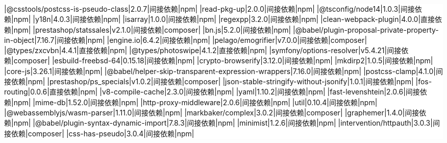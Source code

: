|@csstools/postcss-is-pseudo-class|2.0.7|间接依赖|npm|
|read-pkg-up|2.0.0|间接依赖|npm|
|@tsconfig/node14|1.0.3|间接依赖|npm|
|y18n|4.0.3|间接依赖|npm|
|isarray|1.0.0|间接依赖|npm|
|regexpp|3.2.0|间接依赖|npm|
|clean-webpack-plugin|4.0.0|直接依赖|npm|
|prestashop/statssales|v2.1.0|间接依赖|composer|
|bn.js|5.2.0|间接依赖|npm|
|@babel/plugin-proposal-private-property-in-object|7.16.7|间接依赖|npm|
|engine.io|6.4.2|间接依赖|npm|
|pelago/emogrifier|v7.0.0|间接依赖|composer|
|@types/zxcvbn|4.4.1|直接依赖|npm|
|@types/photoswipe|4.1.2|直接依赖|npm|
|symfony/options-resolver|v5.4.21|间接依赖|composer|
|esbuild-freebsd-64|0.15.18|间接依赖|npm|
|crypto-browserify|3.12.0|间接依赖|npm|
|mkdirp2|1.0.5|间接依赖|npm|
|core-js|3.26.1|间接依赖|npm|
|@babel/helper-skip-transparent-expression-wrappers|7.16.0|间接依赖|npm|
|postcss-clamp|4.1.0|间接依赖|npm|
|prestashop/ps_specials|v1.0.2|间接依赖|composer|
|json-stable-stringify-without-jsonify|1.0.1|间接依赖|npm|
|fos-routing|0.0.6|直接依赖|npm|
|v8-compile-cache|2.3.0|间接依赖|npm|
|yaml|1.10.2|间接依赖|npm|
|fast-levenshtein|2.0.6|间接依赖|npm|
|mime-db|1.52.0|间接依赖|npm|
|http-proxy-middleware|2.0.6|间接依赖|npm|
|util|0.10.4|间接依赖|npm|
|@webassemblyjs/wasm-parser|1.11.0|间接依赖|npm|
|markbaker/complex|3.0.2|间接依赖|composer|
|graphemer|1.4.0|间接依赖|npm|
|@babel/plugin-syntax-dynamic-import|7.8.3|间接依赖|npm|
|minimist|1.2.6|间接依赖|npm|
|intervention/httpauth|3.0.3|间接依赖|composer|
|css-has-pseudo|3.0.4|间接依赖|npm|